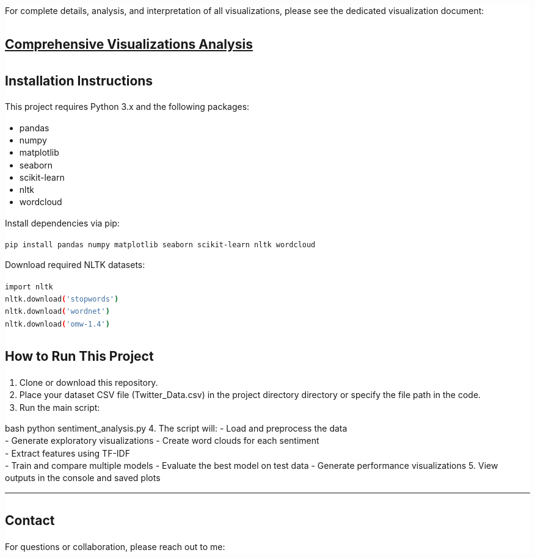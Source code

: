 For complete details, analysis, and interpretation of all visualizations, please see the dedicated visualization document:

**[Comprehensive Visualizations Analysis](VISUALIZATIONS.md)**
---

## Installation Instructions
This project requires Python 3.x and the following packages:
- pandas
- numpy
- matplotlib
- seaborn
- scikit-learn
- nltk
- wordcloud

Install dependencies via pip:
```bash
pip install pandas numpy matplotlib seaborn scikit-learn nltk wordcloud
```

Download required NLTK datasets:
```bash
import nltk
nltk.download('stopwords')
nltk.download('wordnet')
nltk.download('omw-1.4')
```

## How to Run This Project
1. Clone or download this repository.
2. Place your dataset CSV file (Twitter_Data.csv) in the project directory directory or specify the file path in the code.
3. Run the main script:

bash
python sentiment_analysis.py
4. The script will:
    - Load and preprocess the data  
    - Generate exploratory visualizations 
    - Create word clouds for each sentiment  
    - Extract features using TF-IDF  
    - Train and compare multiple models
    - Evaluate the best model on test data
    - Generate performance visualizations
5. View outputs in the console and saved plots

---

## Contact
For questions or collaboration, please reach out to me:
